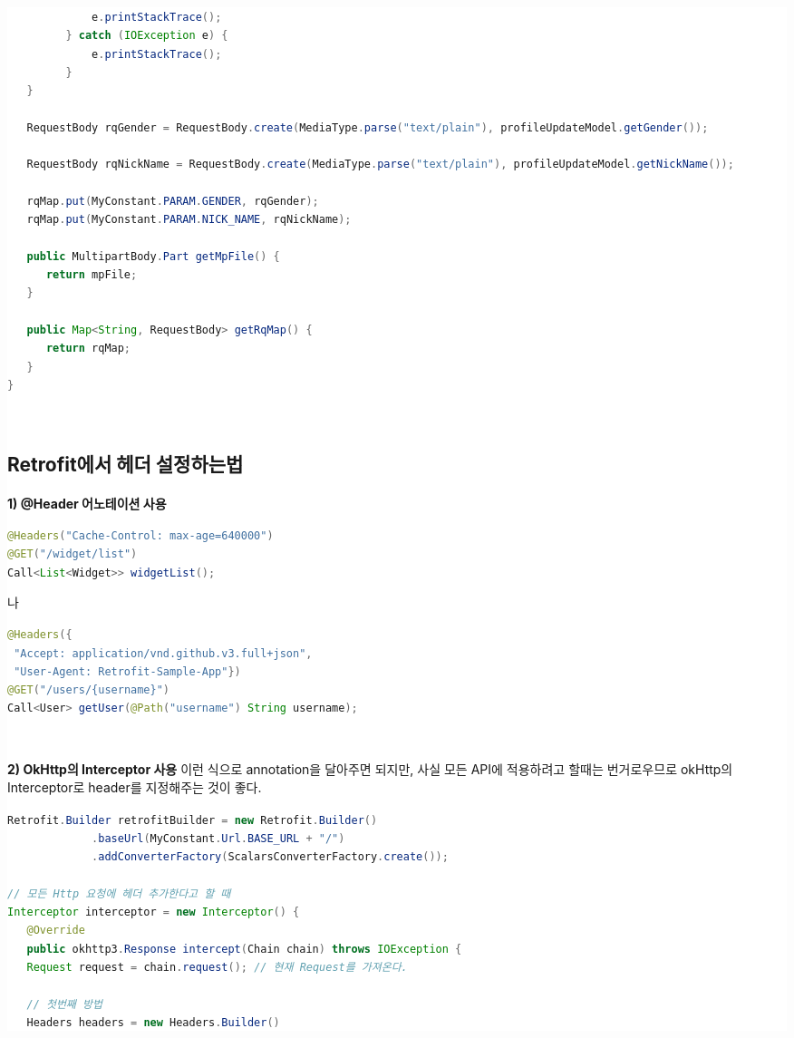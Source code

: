 ```java
             e.printStackTrace();
         } catch (IOException e) {
             e.printStackTrace();
         }
   }
    
   RequestBody rqGender = RequestBody.create(MediaType.parse("text/plain"), profileUpdateModel.getGender());
 
   RequestBody rqNickName = RequestBody.create(MediaType.parse("text/plain"), profileUpdateModel.getNickName());
    
   rqMap.put(MyConstant.PARAM.GENDER, rqGender);
   rqMap.put(MyConstant.PARAM.NICK_NAME, rqNickName);

   public MultipartBody.Part getMpFile() {
      return mpFile;
   }
 
   public Map<String, RequestBody> getRqMap() {
      return rqMap;
   }
}
```

</br>


**Retrofit에서 헤더 설정하는법**
-------------------

**1) @Header 어노테이션 사용**

```java
@Headers("Cache-Control: max-age=640000")
@GET("/widget/list")
Call<List<Widget>> widgetList();
```
나 


```java
@Headers({
 "Accept: application/vnd.github.v3.full+json",
 "User-Agent: Retrofit-Sample-App"})
@GET("/users/{username}")
Call<User> getUser(@Path("username") String username);
```
</br>

**2) OkHttp의 Interceptor 사용**
이런 식으로 annotation을 달아주면 되지만, 사실 모든 API에 적용하려고 할때는 번거로우므로 
okHttp의 Interceptor로 header를 지정해주는 것이 좋다.

```java
Retrofit.Builder retrofitBuilder = new Retrofit.Builder()
             .baseUrl(MyConstant.Url.BASE_URL + "/")
             .addConverterFactory(ScalarsConverterFactory.create());

// 모든 Http 요청에 헤더 추가한다고 할 때
Interceptor interceptor = new Interceptor() {
   @Override
   public okhttp3.Response intercept(Chain chain) throws IOException {
   Request request = chain.request(); // 현재 Request를 가져온다.
   
   // 첫번째 방법
   Headers headers = new Headers.Builder()
```